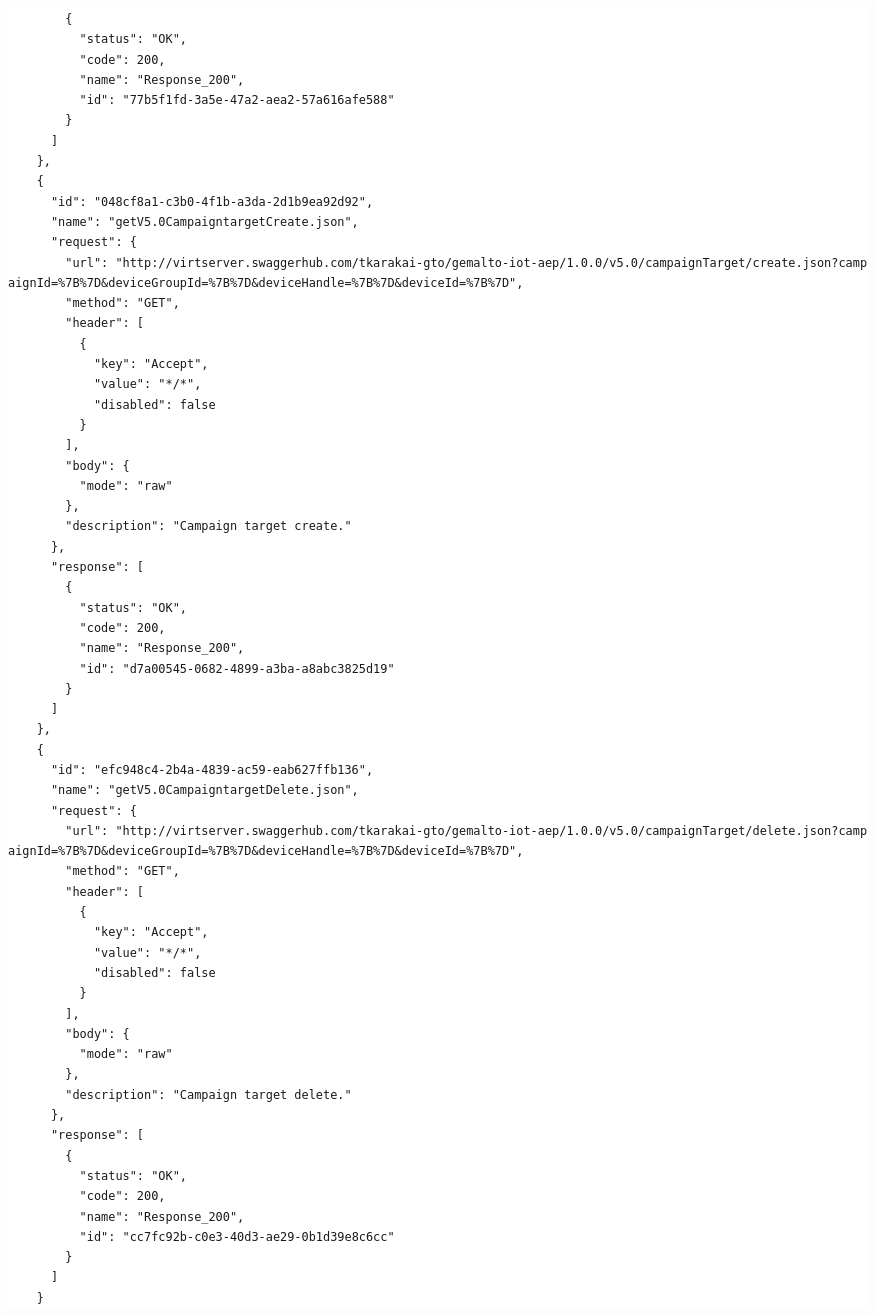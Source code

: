             {
              "status": "OK",
              "code": 200,
              "name": "Response_200",
              "id": "77b5f1fd-3a5e-47a2-aea2-57a616afe588"
            }
          ]
        },
        {
          "id": "048cf8a1-c3b0-4f1b-a3da-2d1b9ea92d92",
          "name": "getV5.0CampaigntargetCreate.json",
          "request": {
            "url": "http://virtserver.swaggerhub.com/tkarakai-gto/gemalto-iot-aep/1.0.0/v5.0/campaignTarget/create.json?campaignId=%7B%7D&deviceGroupId=%7B%7D&deviceHandle=%7B%7D&deviceId=%7B%7D",
            "method": "GET",
            "header": [
              {
                "key": "Accept",
                "value": "*/*",
                "disabled": false
              }
            ],
            "body": {
              "mode": "raw"
            },
            "description": "Campaign target create."
          },
          "response": [
            {
              "status": "OK",
              "code": 200,
              "name": "Response_200",
              "id": "d7a00545-0682-4899-a3ba-a8abc3825d19"
            }
          ]
        },
        {
          "id": "efc948c4-2b4a-4839-ac59-eab627ffb136",
          "name": "getV5.0CampaigntargetDelete.json",
          "request": {
            "url": "http://virtserver.swaggerhub.com/tkarakai-gto/gemalto-iot-aep/1.0.0/v5.0/campaignTarget/delete.json?campaignId=%7B%7D&deviceGroupId=%7B%7D&deviceHandle=%7B%7D&deviceId=%7B%7D",
            "method": "GET",
            "header": [
              {
                "key": "Accept",
                "value": "*/*",
                "disabled": false
              }
            ],
            "body": {
              "mode": "raw"
            },
            "description": "Campaign target delete."
          },
          "response": [
            {
              "status": "OK",
              "code": 200,
              "name": "Response_200",
              "id": "cc7fc92b-c0e3-40d3-ae29-0b1d39e8c6cc"
            }
          ]
        }